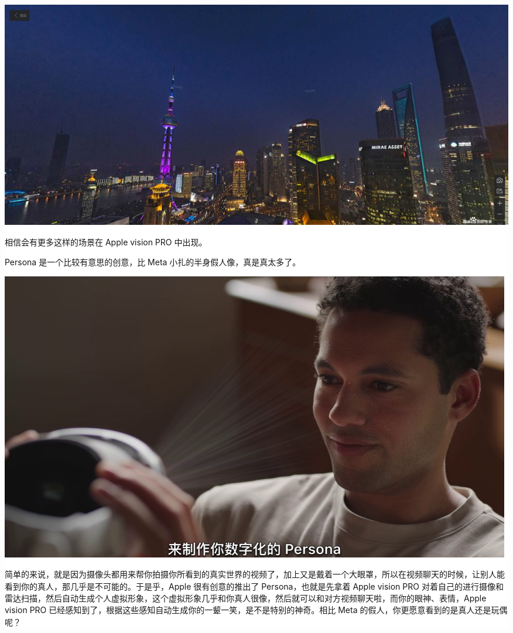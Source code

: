![](static/BafLbSm3qon43cxBROYcWRcXnrf.png)

相信会有更多这样的场景在 Apple vision PRO 中出现。

Persona 是一个比较有意思的创意，比 Meta 小扎的半身假人像，真是真太多了。

![](static/C9AqbxqwOoKjScxNOvncuy6UnSh.png)

简单的来说，就是因为摄像头都用来帮你拍摄你所看到的真实世界的视频了，加上又是戴着一个大眼罩，所以在视频聊天的时候，让别人能看到你的真人，那几乎是不可能的。于是乎，Apple 很有创意的推出了 Persona，也就是先拿着 Apple vision PRO 对着自己的进行摄像和雷达扫描，然后自动生成个人虚拟形象，这个虚拟形象几乎和你真人很像，然后就可以和对方视频聊天啦，而你的眼神、表情，Apple vision PRO 已经感知到了，根据这些感知自动生成你的一颦一笑，是不是特别的神奇。相比 Meta 的假人，你更愿意看到的是真人还是玩偶呢？
